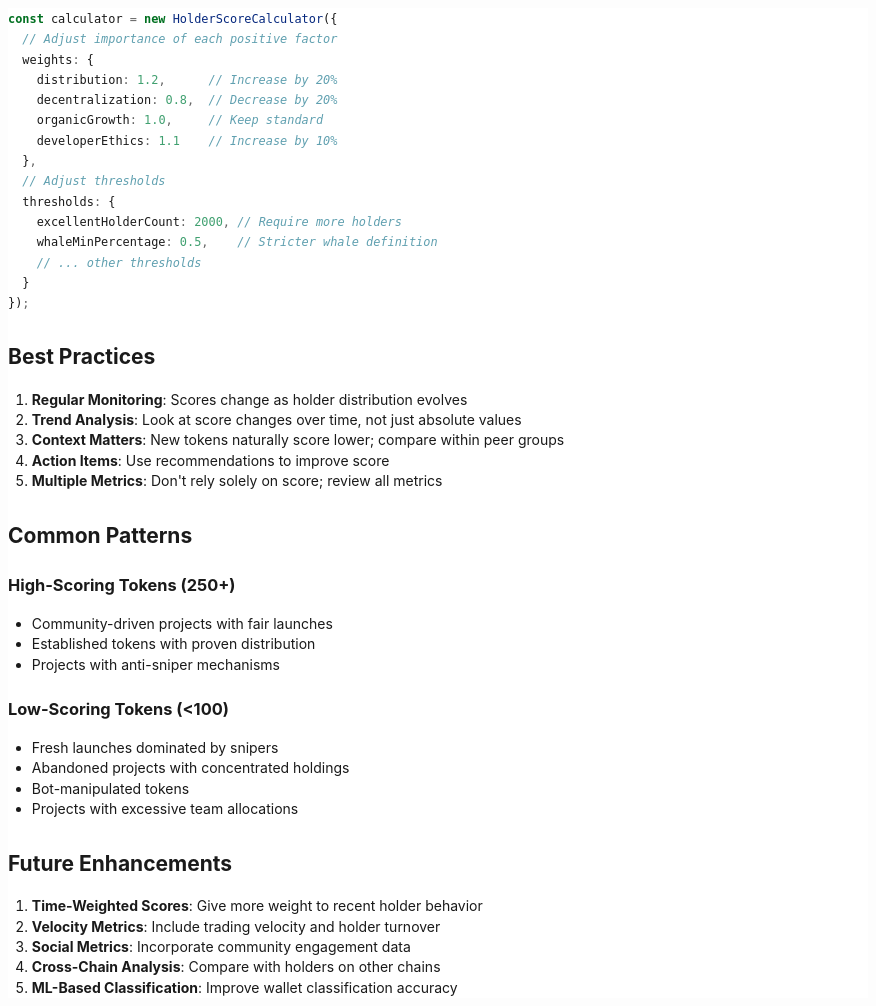 ```typescript
const calculator = new HolderScoreCalculator({
  // Adjust importance of each positive factor
  weights: {
    distribution: 1.2,      // Increase by 20%
    decentralization: 0.8,  // Decrease by 20%
    organicGrowth: 1.0,     // Keep standard
    developerEthics: 1.1    // Increase by 10%
  },
  // Adjust thresholds
  thresholds: {
    excellentHolderCount: 2000, // Require more holders
    whaleMinPercentage: 0.5,    // Stricter whale definition
    // ... other thresholds
  }
});
```

## Best Practices

1. **Regular Monitoring**: Scores change as holder distribution evolves
2. **Trend Analysis**: Look at score changes over time, not just absolute values
3. **Context Matters**: New tokens naturally score lower; compare within peer groups
4. **Action Items**: Use recommendations to improve score
5. **Multiple Metrics**: Don't rely solely on score; review all metrics

## Common Patterns

### High-Scoring Tokens (250+)
- Community-driven projects with fair launches
- Established tokens with proven distribution
- Projects with anti-sniper mechanisms

### Low-Scoring Tokens (<100)
- Fresh launches dominated by snipers
- Abandoned projects with concentrated holdings
- Bot-manipulated tokens
- Projects with excessive team allocations

## Future Enhancements

1. **Time-Weighted Scores**: Give more weight to recent holder behavior
2. **Velocity Metrics**: Include trading velocity and holder turnover
3. **Social Metrics**: Incorporate community engagement data
4. **Cross-Chain Analysis**: Compare with holders on other chains
5. **ML-Based Classification**: Improve wallet classification accuracy